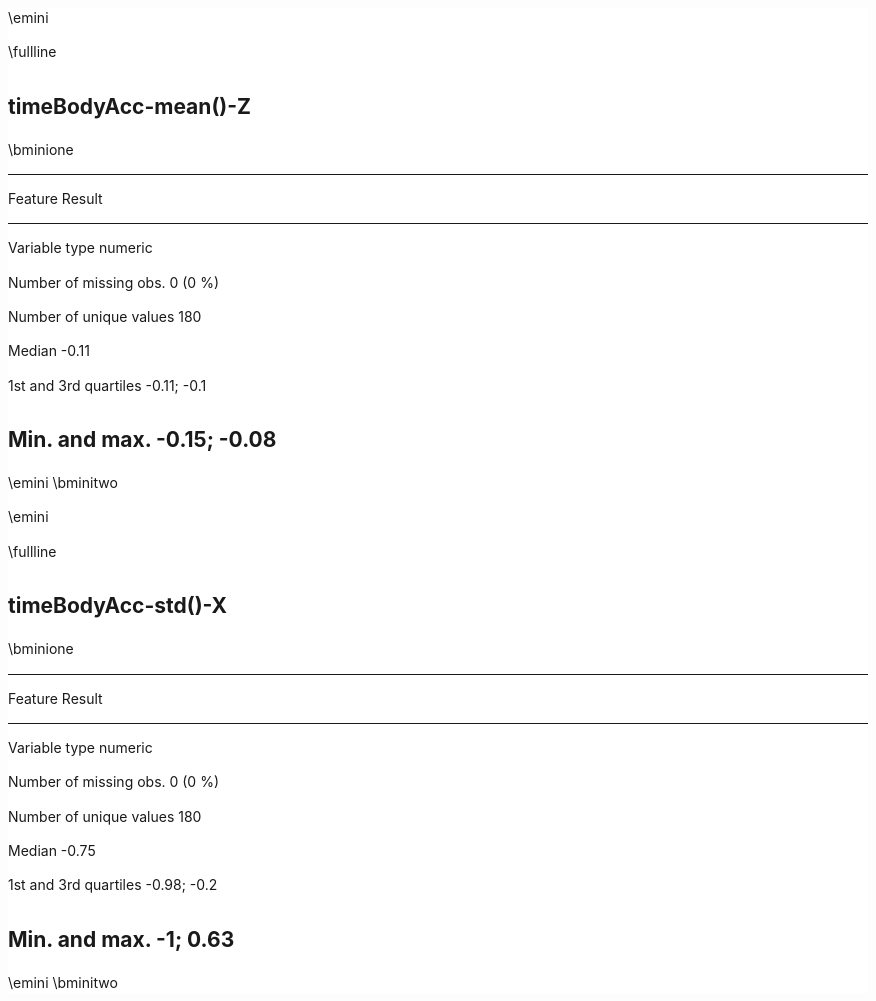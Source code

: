 \emini




\fullline

## timeBodyAcc-mean()-Z

\bminione

----------------------------------------
Feature                           Result
------------------------- --------------
Variable type                    numeric

Number of missing obs.           0 (0 %)

Number of unique values              180

Median                             -0.11

1st and 3rd quartiles        -0.11; -0.1

Min. and max.               -0.15; -0.08
----------------------------------------


\emini
\bminitwo

\emini




\fullline

## timeBodyAcc-std()-X

\bminione

---------------------------------------
Feature                          Result
------------------------- -------------
Variable type                   numeric

Number of missing obs.          0 (0 %)

Number of unique values             180

Median                            -0.75

1st and 3rd quartiles       -0.98; -0.2

Min. and max.                  -1; 0.63
---------------------------------------


\emini
\bminitwo

